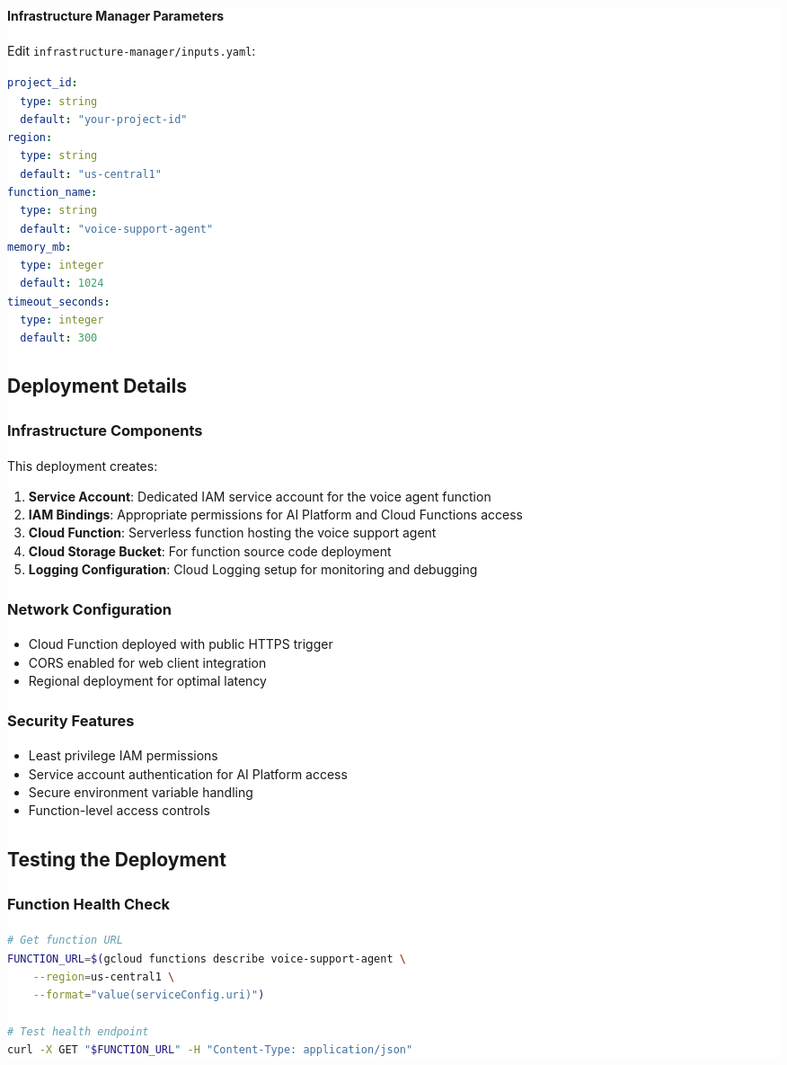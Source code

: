 #### Infrastructure Manager Parameters

Edit `infrastructure-manager/inputs.yaml`:

```yaml
project_id:
  type: string
  default: "your-project-id"
region:
  type: string
  default: "us-central1"
function_name:
  type: string
  default: "voice-support-agent"
memory_mb:
  type: integer
  default: 1024
timeout_seconds:
  type: integer
  default: 300
```

## Deployment Details

### Infrastructure Components

This deployment creates:

1. **Service Account**: Dedicated IAM service account for the voice agent function
2. **IAM Bindings**: Appropriate permissions for AI Platform and Cloud Functions access
3. **Cloud Function**: Serverless function hosting the voice support agent
4. **Cloud Storage Bucket**: For function source code deployment
5. **Logging Configuration**: Cloud Logging setup for monitoring and debugging

### Network Configuration

- Cloud Function deployed with public HTTPS trigger
- CORS enabled for web client integration
- Regional deployment for optimal latency

### Security Features

- Least privilege IAM permissions
- Service account authentication for AI Platform access
- Secure environment variable handling
- Function-level access controls

## Testing the Deployment

### Function Health Check

```bash
# Get function URL
FUNCTION_URL=$(gcloud functions describe voice-support-agent \
    --region=us-central1 \
    --format="value(serviceConfig.uri)")

# Test health endpoint
curl -X GET "$FUNCTION_URL" -H "Content-Type: application/json"
```
